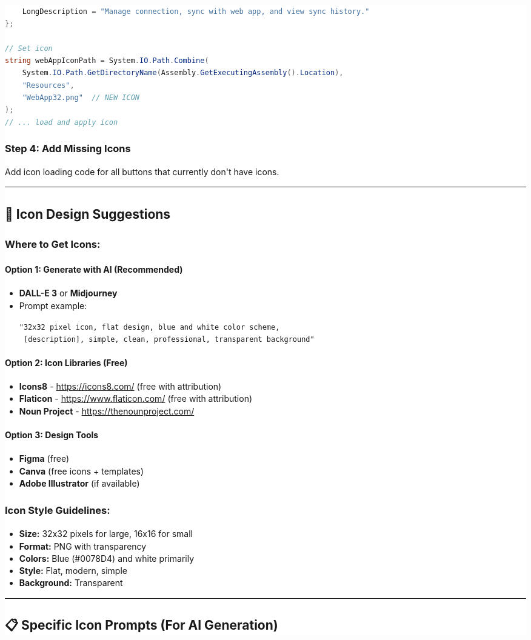 ```csharp
    LongDescription = "Manage connection, sync with web app, and view sync history."
};

// Set icon
string webAppIconPath = System.IO.Path.Combine(
    System.IO.Path.GetDirectoryName(Assembly.GetExecutingAssembly().Location),
    "Resources",
    "WebApp32.png"  // NEW ICON
);
// ... load and apply icon
```

### **Step 4: Add Missing Icons**

Add icon loading code for all buttons that currently don't have icons.

---

## 🎨 Icon Design Suggestions

### **Where to Get Icons:**

#### **Option 1: Generate with AI** (Recommended)
- **DALL-E 3** or **Midjourney**
- Prompt example:
  ```
  "32x32 pixel icon, flat design, blue and white color scheme, 
   [description], simple, clean, professional, transparent background"
  ```

#### **Option 2: Icon Libraries** (Free)
- **Icons8** - https://icons8.com/ (free with attribution)
- **Flaticon** - https://www.flaticon.com/ (free with attribution)
- **Noun Project** - https://thenounproject.com/

#### **Option 3: Design Tools**
- **Figma** (free)
- **Canva** (free icons + templates)
- **Adobe Illustrator** (if available)

### **Icon Style Guidelines:**
- **Size:** 32x32 pixels for large, 16x16 for small
- **Format:** PNG with transparency
- **Colors:** Blue (#0078D4) and white primarily
- **Style:** Flat, modern, simple
- **Background:** Transparent

---

## 📋 Specific Icon Prompts (For AI Generation)
